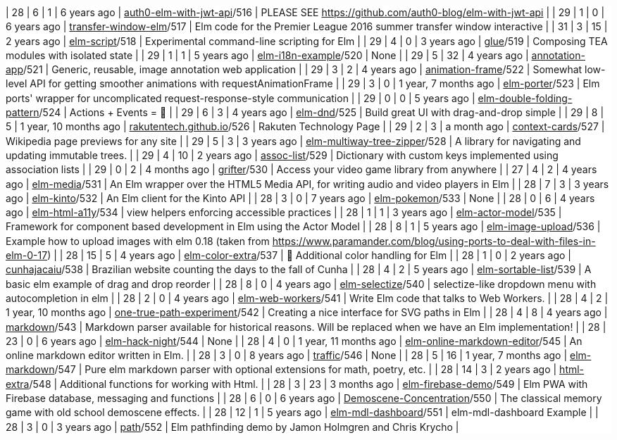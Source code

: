 | 28 | 6 | 1 | 6 years ago | [auth0-elm-with-jwt-api](https://github.com/kmaida/auth0-elm-with-jwt-api)/516 | PLEASE SEE https://github.com/auth0-blog/elm-with-jwt-api |
| 29 | 1 | 0 | 6 years ago | [transfer-window-elm](https://github.com/times/transfer-window-elm)/517 | Elm code for the Premier League 2016 summer transfer window interactive |
| 31 | 3 | 15 | 2 years ago | [elm-script](https://github.com/ianmackenzie/elm-script)/518 | Experimental command-line scripting for Elm |
| 29 | 4 | 0 | 3 years ago | [glue](https://github.com/turboMaCk/glue)/519 | Composing TEA modules with isolated state |
| 29 | 1 | 1 | 5 years ago | [elm-i18n-example](https://github.com/Gizra/elm-i18n-example)/520 | None |
| 29 | 5 | 32 | 4 years ago | [annotation-app](https://github.com/mpizenberg/annotation-app)/521 | Generic, reusable, image annotation web application |
| 29 | 3 | 2 | 4 years ago | [animation-frame](https://github.com/elm-lang/animation-frame)/522 | Somewhat low-level API for getting smoother animations with requestAnimationFrame |
| 29 | 3 | 0 | 1 year, 7 months ago | [elm-porter](https://github.com/peterszerzo/elm-porter)/523 | Elm ports' wrapper for uncomplicated request-response-style communication |
| 29 | 0 | 0 | 5 years ago | [elm-double-folding-pattern](https://github.com/simonewebdesign/elm-double-folding-pattern)/524 | Actions + Events = :dragon: |
| 29 | 6 | 3 | 4 years ago | [elm-dnd](https://github.com/ir4y/elm-dnd)/525 | Build great UI with drag-and-drop simple |
| 29 | 8 | 5 | 1 year, 10 months ago | [rakutentech.github.io](https://github.com/rakutentech/rakutentech.github.io)/526 | Rakuten Technology Page |
| 29 | 2 | 3 | a month ago | [context-cards](https://github.com/joakin/context-cards)/527 | Wikipedia page previews for any site |
| 29 | 5 | 3 | 3 years ago | [elm-multiway-tree-zipper](https://github.com/tomjkidd/elm-multiway-tree-zipper)/528 | A library for navigating and updating immutable trees. |
| 29 | 4 | 10 | 2 years ago | [assoc-list](https://github.com/pzp1997/assoc-list)/529 | Dictionary with custom keys implemented using association lists |
| 29 | 0 | 2 | 4 months ago | [grifter](https://github.com/terrybrash/grifter)/530 | Access your video game library from anywhere |
| 27 | 4 | 2 | 4 years ago | [elm-media](https://github.com/danabrams/elm-media)/531 | An Elm wrapper over the HTML5 Media API, for writing audio and video players in Elm |
| 28 | 7 | 3 | 3 years ago | [elm-kinto](https://github.com/Kinto/elm-kinto)/532 | An Elm client for the Kinto API |
| 28 | 3 | 0 | 7 years ago | [elm-pokemon](https://github.com/passy/elm-pokemon)/533 | None |
| 28 | 0 | 6 | 4 years ago | [elm-html-a11y](https://github.com/tesk9/elm-html-a11y)/534 | view helpers enforcing accessible practices |
| 28 | 1 | 1 | 3 years ago | [elm-actor-model](https://github.com/webbhuset/elm-actor-model)/535 | Framework for component based development in Elm using the Actor Model |
| 28 | 8 | 1 | 5 years ago | [elm-image-upload](https://github.com/phylor/elm-image-upload)/536 | Example how to upload images with elm 0.18 (taken from https://www.paramander.com/blog/using-ports-to-deal-with-files-in-elm-0-17) |
| 28 | 15 | 5 | 4 years ago | [elm-color-extra](https://github.com/eskimoblood/elm-color-extra)/537 | :art: Additional color handling for Elm |
| 28 | 1 | 0 | 2 years ago | [cunhajacaiu](https://github.com/cuducos/cunhajacaiu)/538 | Brazilian website counting the days to the fall of Cunha |
| 28 | 4 | 2 | 5 years ago | [elm-sortable-list](https://github.com/wintvelt/elm-sortable-list)/539 | A basic elm example of drag and drop reorder |
| 28 | 8 | 0 | 4 years ago | [elm-selectize](https://github.com/kirchner/elm-selectize)/540 | selectize-like dropdown menu with autocompletion in elm |
| 28 | 2 | 0 | 4 years ago | [elm-web-workers](https://github.com/rtfeldman/elm-web-workers)/541 | Write Elm code that talks to Web Workers. |
| 28 | 4 | 2 | 1 year, 10 months ago | [one-true-path-experiment](https://github.com/folkertdev/one-true-path-experiment)/542 | Creating a nice interface for SVG paths in Elm |
| 28 | 4 | 8 | 4 years ago | [markdown](https://github.com/elm-explorations/markdown)/543 | Markdown parser available for historical reasons. Will be replaced when we have an Elm implementation! |
| 28 | 23 | 0 | 6 years ago | [elm-hack-night](https://github.com/evancz/elm-hack-night)/544 | None |
| 28 | 4 | 0 | 1 year, 11 months ago | [elm-online-markdown-editor](https://github.com/3tty0n/elm-online-markdown-editor)/545 | An online markdown editor written in Elm. |
| 28 | 3 | 0 | 8 years ago | [traffic](https://github.com/adamw/traffic)/546 | None |
| 28 | 5 | 16 | 1 year, 7 months ago | [elm-markdown](https://github.com/jxxcarlson/elm-markdown)/547 | Pure elm markdown parser with optional extensions for math, poetry, etc. |
| 28 | 14 | 3 | 2 years ago | [html-extra](https://github.com/elm-community/html-extra)/548 | Additional functions for working with Html. |
| 28 | 3 | 23 | 3 months ago | [elm-firebase-demo](https://github.com/simonh1000/elm-firebase-demo)/549 | Elm PWA with Firebase database, messaging and functions |
| 28 | 6 | 0 | 6 years ago | [Demoscene-Concentration](https://github.com/Dobiasd/Demoscene-Concentration)/550 | The classical memory game with old school demoscene effects. |
| 28 | 12 | 1 | 5 years ago | [elm-mdl-dashboard](https://github.com/vipentti/elm-mdl-dashboard)/551 | elm-mdl-dashboard Example |
| 28 | 3 | 0 | 3 years ago | [path](https://github.com/jamonholmgren/path)/552 | Elm pathfinding demo by Jamon Holmgren and Chris Krycho |